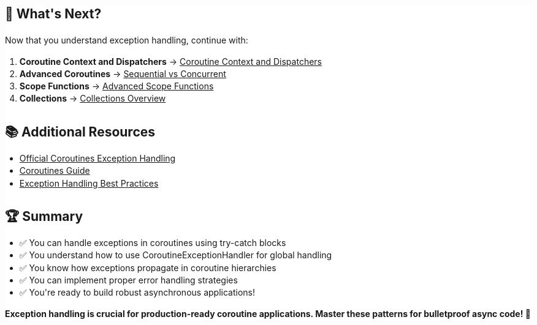 ## 🎯 What's Next?

Now that you understand exception handling, continue with:

1. **Coroutine Context and Dispatchers** → [Coroutine Context and Dispatchers](../coroutines/04-context-dispatchers.md)
2. **Advanced Coroutines** → [Sequential vs Concurrent](../coroutines/05-sequential-concurrent.md)
3. **Scope Functions** → [Advanced Scope Functions](../functional-programming/03-let-also-run.md)
4. **Collections** → [Collections Overview](../collections/README.md)

## 📚 Additional Resources

- [Official Coroutines Exception Handling](https://kotlinlang.org/docs/exception-handling.html)
- [Coroutines Guide](https://kotlinlang.org/docs/coroutines-guide.html)
- [Exception Handling Best Practices](https://kotlinlang.org/docs/exception-handling.html#exception-handling)

## 🏆 Summary

- ✅ You can handle exceptions in coroutines using try-catch blocks
- ✅ You understand how to use CoroutineExceptionHandler for global handling
- ✅ You know how exceptions propagate in coroutine hierarchies
- ✅ You can implement proper error handling strategies
- ✅ You're ready to build robust asynchronous applications!

**Exception handling is crucial for production-ready coroutine applications. Master these patterns for bulletproof async code! 🎉**
